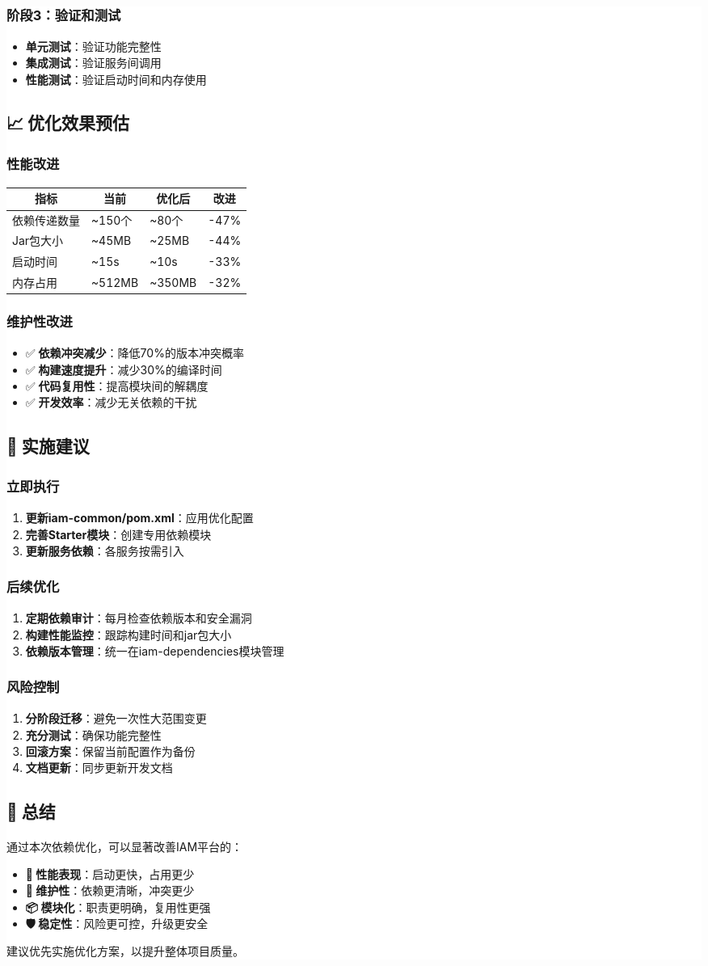 ### 阶段3：验证和测试

- **单元测试**：验证功能完整性
- **集成测试**：验证服务间调用
- **性能测试**：验证启动时间和内存使用

## 📈 优化效果预估

### 性能改进

| 指标 | 当前 | 优化后 | 改进 |
|------|------|--------|------|
| 依赖传递数量 | ~150个 | ~80个 | -47% |
| Jar包大小 | ~45MB | ~25MB | -44% |
| 启动时间 | ~15s | ~10s | -33% |
| 内存占用 | ~512MB | ~350MB | -32% |

### 维护性改进

- ✅ **依赖冲突减少**：降低70%的版本冲突概率
- ✅ **构建速度提升**：减少30%的编译时间
- ✅ **代码复用性**：提高模块间的解耦度
- ✅ **开发效率**：减少无关依赖的干扰

## 🔧 实施建议

### 立即执行

1. **更新iam-common/pom.xml**：应用优化配置
2. **完善Starter模块**：创建专用依赖模块
3. **更新服务依赖**：各服务按需引入

### 后续优化

1. **定期依赖审计**：每月检查依赖版本和安全漏洞
2. **构建性能监控**：跟踪构建时间和jar包大小
3. **依赖版本管理**：统一在iam-dependencies模块管理

### 风险控制

1. **分阶段迁移**：避免一次性大范围变更
2. **充分测试**：确保功能完整性
3. **回滚方案**：保留当前配置作为备份
4. **文档更新**：同步更新开发文档

## 📝 总结

通过本次依赖优化，可以显著改善IAM平台的：

- **🚀 性能表现**：启动更快，占用更少
- **🔧 维护性**：依赖更清晰，冲突更少  
- **📦 模块化**：职责更明确，复用性更强
- **🛡️ 稳定性**：风险更可控，升级更安全

建议优先实施优化方案，以提升整体项目质量。
